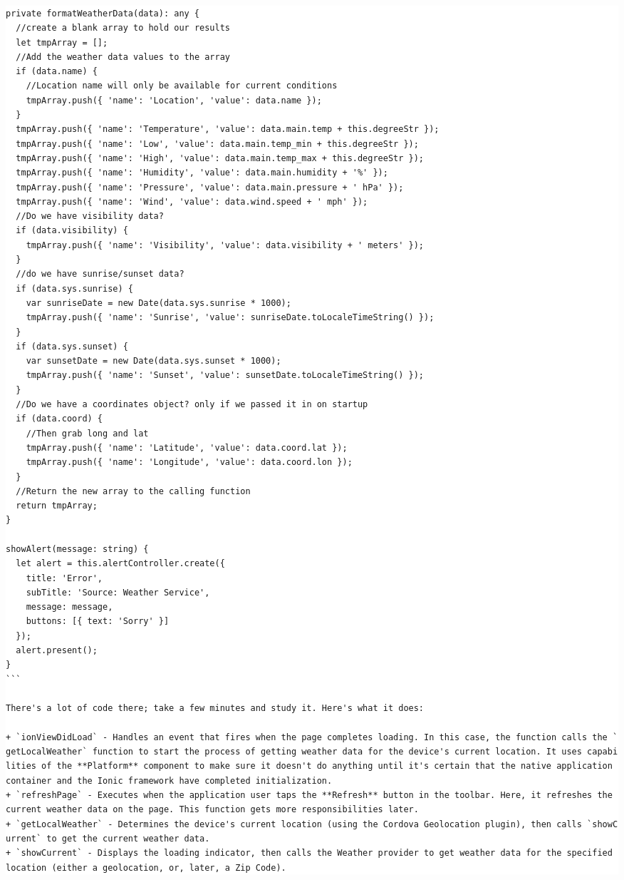 	private formatWeatherData(data): any {
	  //create a blank array to hold our results
	  let tmpArray = [];
	  //Add the weather data values to the array
	  if (data.name) {
	    //Location name will only be available for current conditions
	    tmpArray.push({ 'name': 'Location', 'value': data.name });
	  }
	  tmpArray.push({ 'name': 'Temperature', 'value': data.main.temp + this.degreeStr });
	  tmpArray.push({ 'name': 'Low', 'value': data.main.temp_min + this.degreeStr });
	  tmpArray.push({ 'name': 'High', 'value': data.main.temp_max + this.degreeStr });
	  tmpArray.push({ 'name': 'Humidity', 'value': data.main.humidity + '%' });
	  tmpArray.push({ 'name': 'Pressure', 'value': data.main.pressure + ' hPa' });
	  tmpArray.push({ 'name': 'Wind', 'value': data.wind.speed + ' mph' });
	  //Do we have visibility data?
	  if (data.visibility) {
	    tmpArray.push({ 'name': 'Visibility', 'value': data.visibility + ' meters' });
	  }
	  //do we have sunrise/sunset data?
	  if (data.sys.sunrise) {
	    var sunriseDate = new Date(data.sys.sunrise * 1000);
	    tmpArray.push({ 'name': 'Sunrise', 'value': sunriseDate.toLocaleTimeString() });
	  }
	  if (data.sys.sunset) {
	    var sunsetDate = new Date(data.sys.sunset * 1000);
	    tmpArray.push({ 'name': 'Sunset', 'value': sunsetDate.toLocaleTimeString() });
	  }
	  //Do we have a coordinates object? only if we passed it in on startup
	  if (data.coord) {
	    //Then grab long and lat
	    tmpArray.push({ 'name': 'Latitude', 'value': data.coord.lat });
	    tmpArray.push({ 'name': 'Longitude', 'value': data.coord.lon });
	  }
	  //Return the new array to the calling function
	  return tmpArray;
	}

	showAlert(message: string) {
	  let alert = this.alertController.create({
	    title: 'Error',
	    subTitle: 'Source: Weather Service',
	    message: message,
	    buttons: [{ text: 'Sorry' }]
	  });
	  alert.present();
	}
	```

	There's a lot of code there; take a few minutes and study it. Here's what it does:

	+ `ionViewDidLoad` - Handles an event that fires when the page completes loading. In this case, the function calls the `getLocalWeather` function to start the process of getting weather data for the device's current location. It uses capabilities of the **Platform** component to make sure it doesn't do anything until it's certain that the native application container and the Ionic framework have completed initialization.
	+ `refreshPage` - Executes when the application user taps the **Refresh** button in the toolbar. Here, it refreshes the current weather data on the page. This function gets more responsibilities later.
	+ `getLocalWeather` - Determines the device's current location (using the Cordova Geolocation plugin), then calls `showCurrent` to get the current weather data.
	+ `showCurrent` - Displays the loading indicator, then calls the Weather provider to get weather data for the specified location (either a geolocation, or, later, a Zip Code).